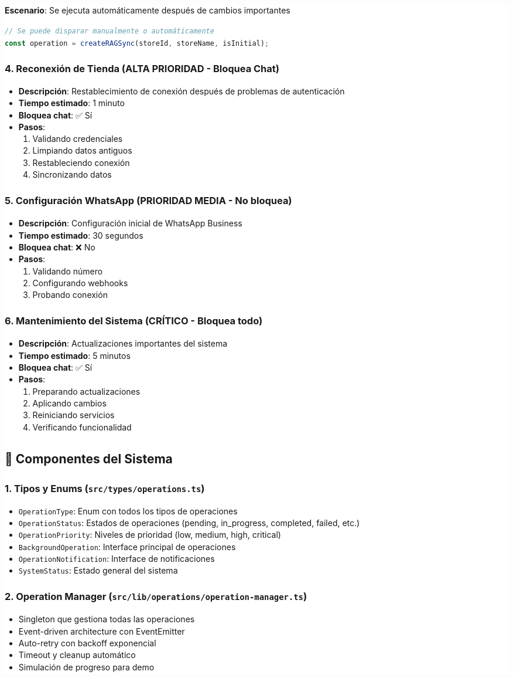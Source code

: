 **Escenario**: Se ejecuta automáticamente después de cambios importantes
```typescript
// Se puede disparar manualmente o automáticamente
const operation = createRAGSync(storeId, storeName, isInitial);
```

### 4. Reconexión de Tienda (ALTA PRIORIDAD - Bloquea Chat)
- **Descripción**: Restablecimiento de conexión después de problemas de autenticación
- **Tiempo estimado**: 1 minuto
- **Bloquea chat**: ✅ Sí
- **Pasos**:
  1. Validando credenciales
  2. Limpiando datos antiguos
  3. Restableciendo conexión
  4. Sincronizando datos

### 5. Configuración WhatsApp (PRIORIDAD MEDIA - No bloquea)
- **Descripción**: Configuración inicial de WhatsApp Business
- **Tiempo estimado**: 30 segundos
- **Bloquea chat**: ❌ No
- **Pasos**:
  1. Validando número
  2. Configurando webhooks
  3. Probando conexión

### 6. Mantenimiento del Sistema (CRÍTICO - Bloquea todo)
- **Descripción**: Actualizaciones importantes del sistema
- **Tiempo estimado**: 5 minutos
- **Bloquea chat**: ✅ Sí
- **Pasos**:
  1. Preparando actualizaciones
  2. Aplicando cambios
  3. Reiniciando servicios
  4. Verificando funcionalidad

## 🔧 Componentes del Sistema

### 1. Tipos y Enums (`src/types/operations.ts`)
- `OperationType`: Enum con todos los tipos de operaciones
- `OperationStatus`: Estados de operaciones (pending, in_progress, completed, failed, etc.)
- `OperationPriority`: Niveles de prioridad (low, medium, high, critical)
- `BackgroundOperation`: Interface principal de operaciones
- `OperationNotification`: Interface de notificaciones
- `SystemStatus`: Estado general del sistema

### 2. Operation Manager (`src/lib/operations/operation-manager.ts`)
- Singleton que gestiona todas las operaciones
- Event-driven architecture con EventEmitter
- Auto-retry con backoff exponencial
- Timeout y cleanup automático
- Simulación de progreso para demo

